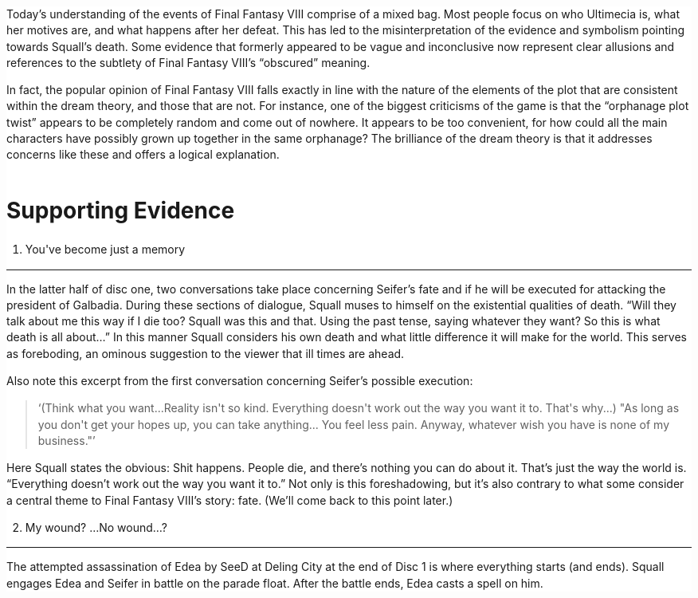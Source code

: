Today’s understanding of the events of Final Fantasy VIII comprise of a
mixed bag. Most people focus on who Ultimecia is, what her motives are,
and what happens after her defeat. This has led to the misinterpretation
of the evidence and symbolism pointing towards Squall’s death. Some
evidence that formerly appeared to be vague and inconclusive now
represent clear allusions and references to the subtlety of Final
Fantasy VIII’s “obscured” meaning.

In fact, the popular opinion of Final Fantasy VIII falls exactly in line
with the nature of the elements of the plot that are consistent within
the dream theory, and those that are not. For instance, one of the
biggest criticisms of the game is that the “orphanage plot twist”
appears to be completely random and come out of nowhere. It appears to
be too convenient, for how could all the main characters have possibly
grown up together in the same orphanage? The brilliance of the dream
theory is that it addresses concerns like these and offers a logical
explanation.

Supporting Evidence
===================

1. You've become just a memory
------------------------------

In the latter half of disc one, two conversations take place concerning
Seifer’s fate and if he will be executed for attacking the president of
Galbadia. During these sections of dialogue, Squall muses to himself on
the existential qualities of death. “Will they talk about me this way if
I die too? Squall was this and that. Using the past tense, saying
whatever they want? So this is what death is all about…” In this manner
Squall considers his own death and what little difference it will make
for the world. This serves as foreboding, an ominous suggestion to the
viewer that ill times are ahead.

Also note this excerpt from the first conversation concerning Seifer’s
possible execution:

> ‘(Think what you want...Reality isn't so kind. Everything doesn't work
> out the way you want it to. That's why...) "As long as you don't get
> your hopes up, you can take anything... You feel less pain. Anyway,
> whatever wish you have is none of my business."’

Here Squall states the obvious: Shit happens. People die, and there’s
nothing you can do about it. That’s just the way the world is.
“Everything doesn’t work out the way you want it to.” Not only is this
foreshadowing, but it’s also contrary to what some consider a central
theme to Final Fantasy VIII’s story: fate. (We’ll come back to this
point later.)

2. My wound? …No wound…?
------------------------

The attempted assassination of Edea by SeeD at Deling City at the end of
Disc 1 is where everything starts (and ends). Squall engages Edea and
Seifer in battle on the parade float. After the battle ends, Edea casts
a spell on him.

